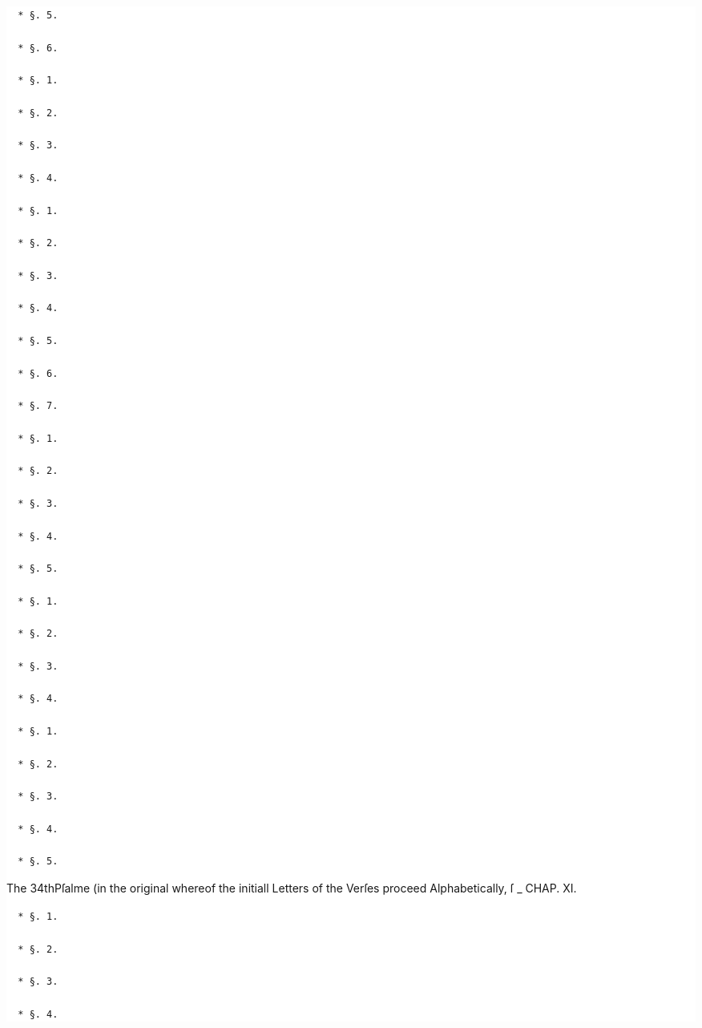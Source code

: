       * §. 5.

      * §. 6.

      * §. 1.

      * §. 2.

      * §. 3.

      * §. 4.

      * §. 1.

      * §. 2.

      * §. 3.

      * §. 4.

      * §. 5.

      * §. 6.

      * §. 7.

      * §. 1.

      * §. 2.

      * §. 3.

      * §. 4.

      * §. 5.

      * §. 1.

      * §. 2.

      * §. 3.

      * §. 4.

      * §. 1.

      * §. 2.

      * §. 3.

      * §. 4.

      * §. 5.
The 34thPſalme (in the original whereof the initiall Letters of the Verſes proceed Alphabetically, ſ
    _ CHAP. XI.

      * §. 1.

      * §. 2.

      * §. 3.

      * §. 4.
